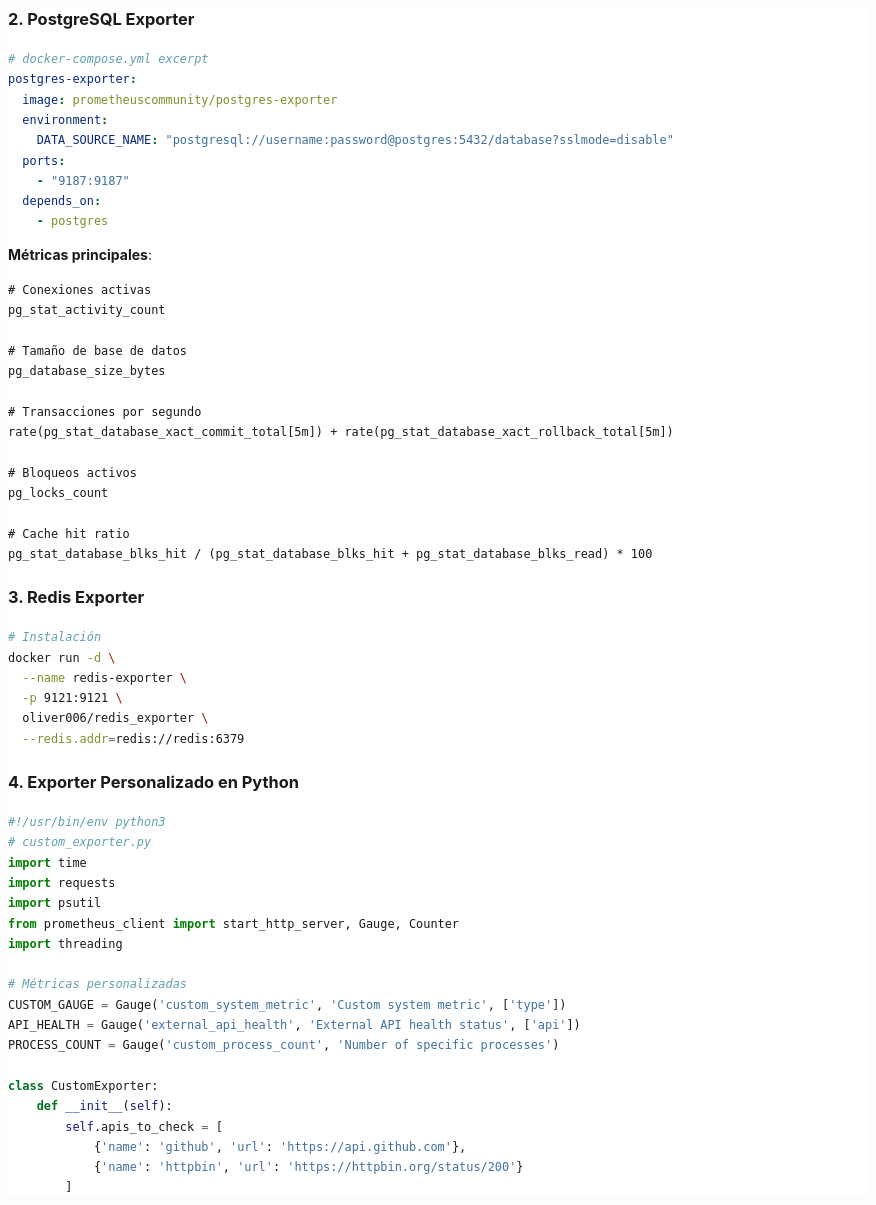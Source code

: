 ### 2. PostgreSQL Exporter

```yaml
# docker-compose.yml excerpt
postgres-exporter:
  image: prometheuscommunity/postgres-exporter
  environment:
    DATA_SOURCE_NAME: "postgresql://username:password@postgres:5432/database?sslmode=disable"
  ports:
    - "9187:9187"
  depends_on:
    - postgres
```

**Métricas principales**:

```promql
# Conexiones activas
pg_stat_activity_count

# Tamaño de base de datos
pg_database_size_bytes

# Transacciones por segundo
rate(pg_stat_database_xact_commit_total[5m]) + rate(pg_stat_database_xact_rollback_total[5m])

# Bloqueos activos
pg_locks_count

# Cache hit ratio
pg_stat_database_blks_hit / (pg_stat_database_blks_hit + pg_stat_database_blks_read) * 100
```

### 3. Redis Exporter

```bash
# Instalación
docker run -d \
  --name redis-exporter \
  -p 9121:9121 \
  oliver006/redis_exporter \
  --redis.addr=redis://redis:6379
```

### 4. Exporter Personalizado en Python

```python
#!/usr/bin/env python3
# custom_exporter.py
import time
import requests
import psutil
from prometheus_client import start_http_server, Gauge, Counter
import threading

# Métricas personalizadas
CUSTOM_GAUGE = Gauge('custom_system_metric', 'Custom system metric', ['type'])
API_HEALTH = Gauge('external_api_health', 'External API health status', ['api'])
PROCESS_COUNT = Gauge('custom_process_count', 'Number of specific processes')

class CustomExporter:
    def __init__(self):
        self.apis_to_check = [
            {'name': 'github', 'url': 'https://api.github.com'},
            {'name': 'httpbin', 'url': 'https://httpbin.org/status/200'}
        ]
```